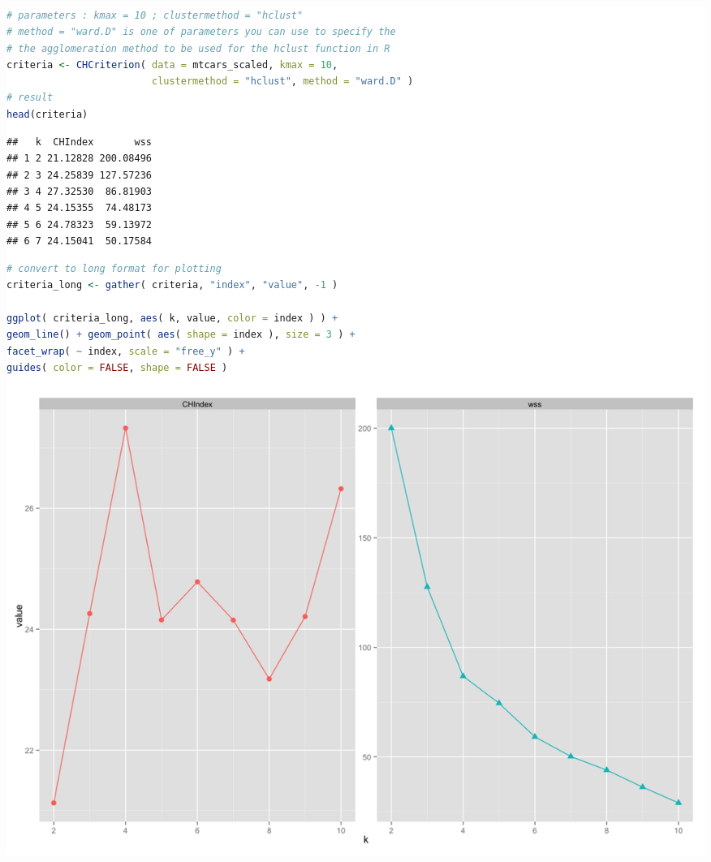 
```r
# parameters : kmax = 10 ; clustermethod = "hclust"
# method = "ward.D" is one of parameters you can use to specify the
# the agglomeration method to be used for the hclust function in R
criteria <- CHCriterion( data = mtcars_scaled, kmax = 10, 
	                     clustermethod = "hclust", method = "ward.D" )
# result 
head(criteria)
```

```
##   k  CHIndex       wss
## 1 2 21.12828 200.08496
## 2 3 24.25839 127.57236
## 3 4 27.32530  86.81903
## 4 5 24.15355  74.48173
## 5 6 24.78323  59.13972
## 6 7 24.15041  50.17584
```

```r
# convert to long format for plotting 
criteria_long <- gather( criteria, "index", "value", -1 )

ggplot( criteria_long, aes( k, value, color = index ) ) + 
geom_line() + geom_point( aes( shape = index ), size = 3 ) +
facet_wrap( ~ index, scale = "free_y" ) + 
guides( color = FALSE, shape = FALSE )
```

![](clustering_files/figure-html/unnamed-chunk-3-1.png) 
